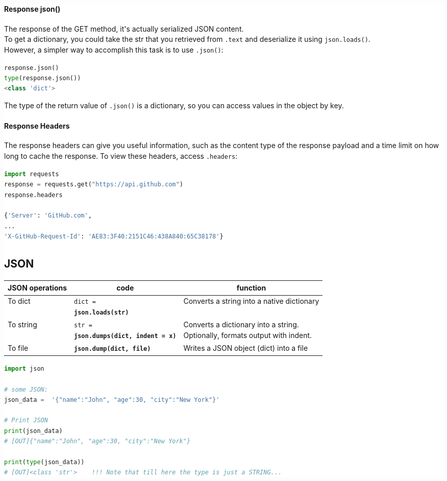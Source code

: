 
#### Response json()
The response of the GET method, it's actually serialized JSON content. <br>
To get a dictionary, you could take the str that you retrieved from `.text` and deserialize it using `json.loads()`. <br>
However, a simpler way to accomplish this task is to use `.json()`:

```python
response.json()
type(response.json())
<class 'dict'>
```
        
The type of the return value of `.json()` is a dictionary, so you can access values in the object by key.

#### Response Headers
The response headers can give you useful information, such as the content type of the response payload and a time limit on how long to cache the response. To view these headers, access `.headers`:
```python
import requests
response = requests.get("https://api.github.com")
response.headers

{'Server': 'GitHub.com',
...
'X-GitHub-Request-Id': 'AE83:3F40:2151C46:438A840:65C38178'}
```


## JSON

| JSON operations | code | function |
|------|------|------|
|To dict | `dict =`<br>**`json.loads(str)`** | Converts a string into a native dictionary |
| To string | `str =`<br>**`json.dumps(dict, indent = x)`** | Converts a dictionary into a string. <br> Optionally, formats output with indent.|
|To file | **`json.dump(dict, file)`** | Writes a JSON object (dict) into a file |

```python
import json

# some JSON:
json_data =  '{"name":"John", "age":30, "city":"New York"}'

# Print JSON
print(json_data)
# [OUT]{"name":"John", "age":30, "city":"New York"}

print(type(json_data))
# [OUT]<class 'str'>    !!! Note that till here the type is just a STRING...
```
